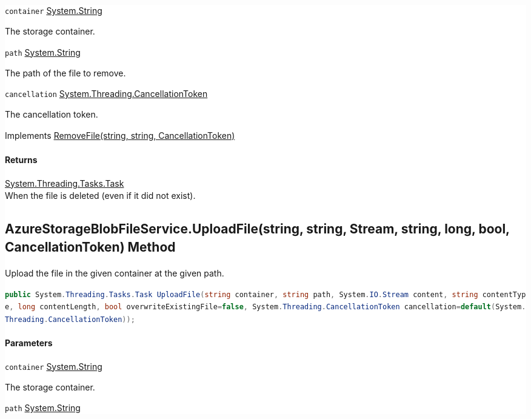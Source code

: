 `container` [System.String](https://docs.microsoft.com/en-us/dotnet/api/System.String 'System.String')

The storage container.

<a name='Myprysm.FileService.AzureStorageBlob.AzureStorageBlobFileService.RemoveFile(string,string,System.Threading.CancellationToken).path'></a>

`path` [System.String](https://docs.microsoft.com/en-us/dotnet/api/System.String 'System.String')

The path of the file to remove.

<a name='Myprysm.FileService.AzureStorageBlob.AzureStorageBlobFileService.RemoveFile(string,string,System.Threading.CancellationToken).cancellation'></a>

`cancellation` [System.Threading.CancellationToken](https://docs.microsoft.com/en-us/dotnet/api/System.Threading.CancellationToken 'System.Threading.CancellationToken')

The cancellation token.

Implements [RemoveFile(string, string, CancellationToken)](https://docs.microsoft.com/en-us/dotnet/api/Myprysm.FileService.Abstractions.IFileService.RemoveFile#Myprysm_FileService_Abstractions_IFileService_RemoveFile_System_String,System_String,System_Threading_CancellationToken_ 'Myprysm.FileService.Abstractions.IFileService.RemoveFile(System.String,System.String,System.Threading.CancellationToken)')

#### Returns
[System.Threading.Tasks.Task](https://docs.microsoft.com/en-us/dotnet/api/System.Threading.Tasks.Task 'System.Threading.Tasks.Task')  
When the file is deleted (even if it did not exist).

<a name='Myprysm.FileService.AzureStorageBlob.AzureStorageBlobFileService.UploadFile(string,string,System.IO.Stream,string,long,bool,System.Threading.CancellationToken)'></a>

## AzureStorageBlobFileService.UploadFile(string, string, Stream, string, long, bool, CancellationToken) Method

Upload the file in the given container at the given path.

```csharp
public System.Threading.Tasks.Task UploadFile(string container, string path, System.IO.Stream content, string contentType, long contentLength, bool overwriteExistingFile=false, System.Threading.CancellationToken cancellation=default(System.Threading.CancellationToken));
```
#### Parameters

<a name='Myprysm.FileService.AzureStorageBlob.AzureStorageBlobFileService.UploadFile(string,string,System.IO.Stream,string,long,bool,System.Threading.CancellationToken).container'></a>

`container` [System.String](https://docs.microsoft.com/en-us/dotnet/api/System.String 'System.String')

The storage container.

<a name='Myprysm.FileService.AzureStorageBlob.AzureStorageBlobFileService.UploadFile(string,string,System.IO.Stream,string,long,bool,System.Threading.CancellationToken).path'></a>

`path` [System.String](https://docs.microsoft.com/en-us/dotnet/api/System.String 'System.String')
